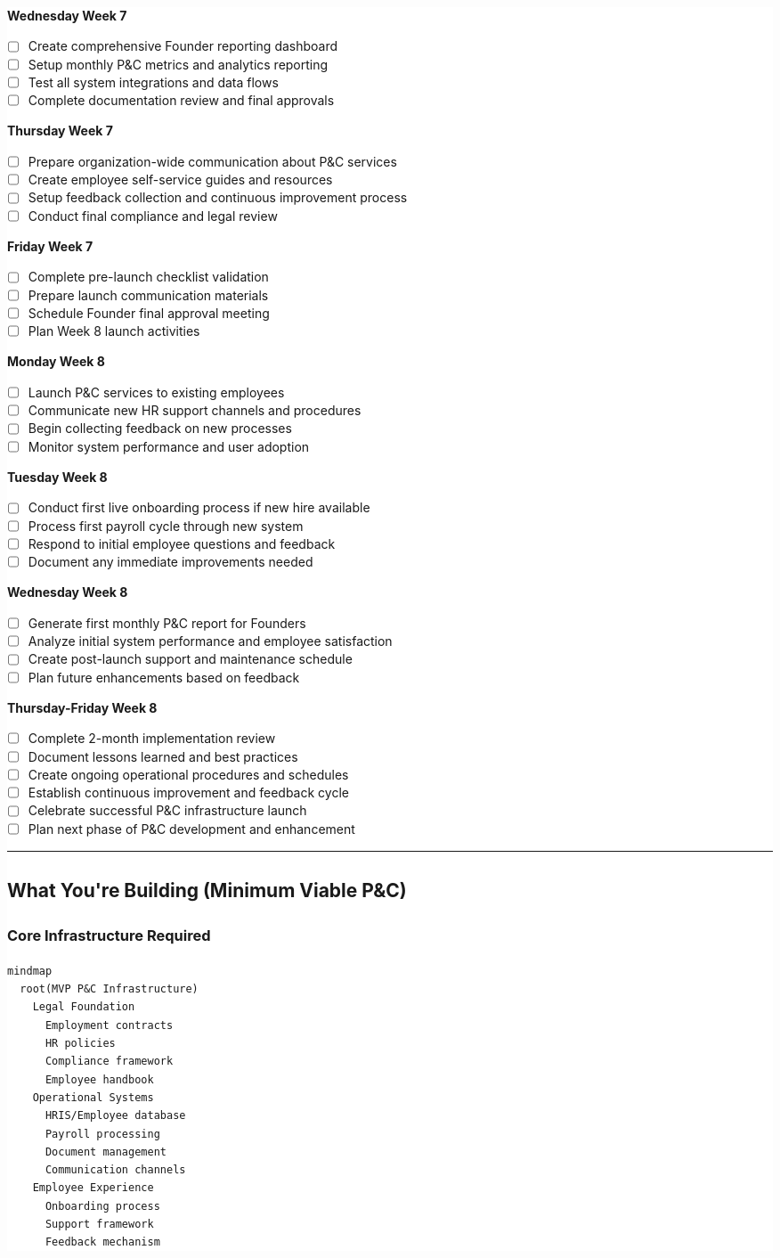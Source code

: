 **Wednesday Week 7**
- [ ] Create comprehensive Founder reporting dashboard
- [ ] Setup monthly P&C metrics and analytics reporting
- [ ] Test all system integrations and data flows
- [ ] Complete documentation review and final approvals

**Thursday Week 7**
- [ ] Prepare organization-wide communication about P&C services
- [ ] Create employee self-service guides and resources
- [ ] Setup feedback collection and continuous improvement process
- [ ] Conduct final compliance and legal review

**Friday Week 7**
- [ ] Complete pre-launch checklist validation
- [ ] Prepare launch communication materials
- [ ] Schedule Founder final approval meeting
- [ ] Plan Week 8 launch activities

**Monday Week 8**
- [ ] Launch P&C services to existing employees
- [ ] Communicate new HR support channels and procedures
- [ ] Begin collecting feedback on new processes
- [ ] Monitor system performance and user adoption

**Tuesday Week 8**
- [ ] Conduct first live onboarding process if new hire available
- [ ] Process first payroll cycle through new system
- [ ] Respond to initial employee questions and feedback
- [ ] Document any immediate improvements needed

**Wednesday Week 8**
- [ ] Generate first monthly P&C report for Founders
- [ ] Analyze initial system performance and employee satisfaction
- [ ] Create post-launch support and maintenance schedule
- [ ] Plan future enhancements based on feedback

**Thursday-Friday Week 8**
- [ ] Complete 2-month implementation review
- [ ] Document lessons learned and best practices
- [ ] Create ongoing operational procedures and schedules
- [ ] Establish continuous improvement and feedback cycle
- [ ] Celebrate successful P&C infrastructure launch
- [ ] Plan next phase of P&C development and enhancement

---

## What You're Building (Minimum Viable P&C)

### Core Infrastructure Required
```mermaid
mindmap
  root(MVP P&C Infrastructure)
    Legal Foundation
      Employment contracts
      HR policies
      Compliance framework
      Employee handbook
    Operational Systems
      HRIS/Employee database
      Payroll processing
      Document management
      Communication channels
    Employee Experience
      Onboarding process
      Support framework
      Feedback mechanism
```